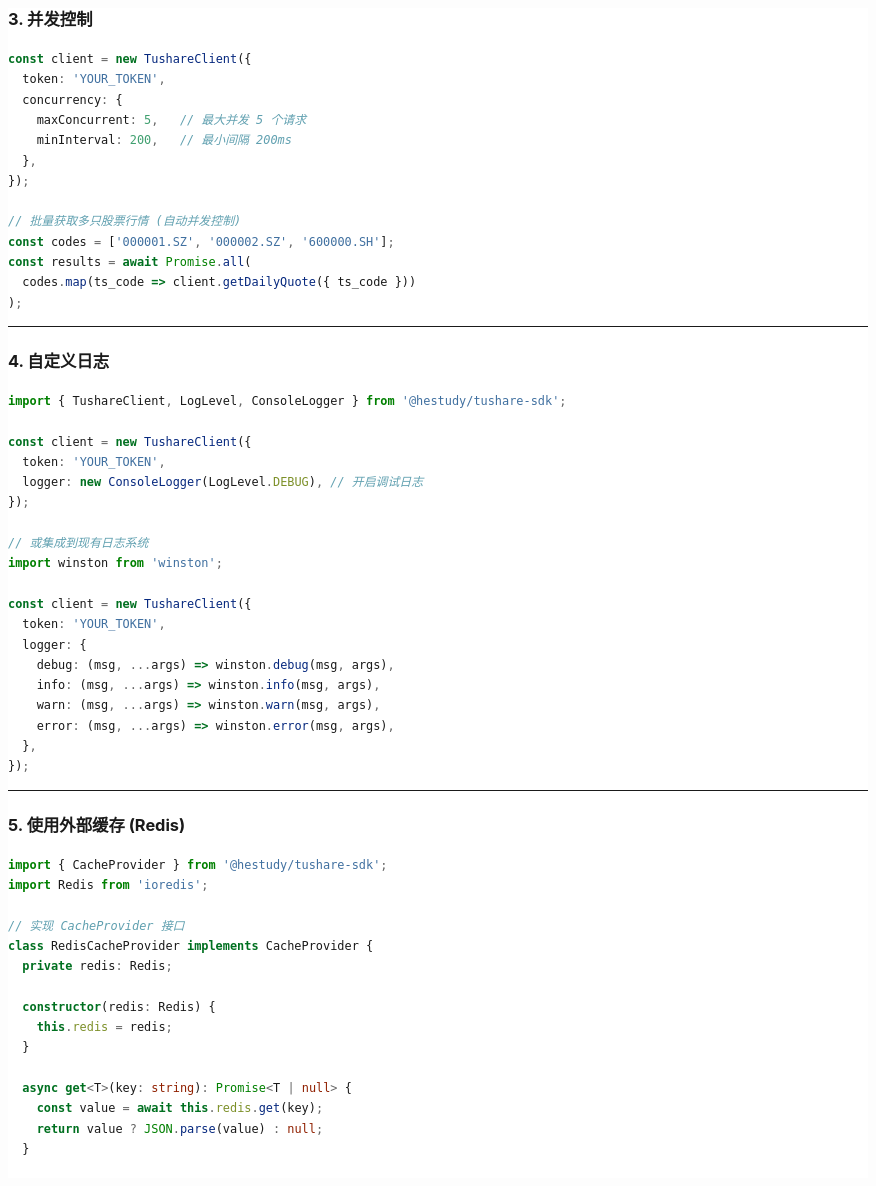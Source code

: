 
### 3. 并发控制

```typescript
const client = new TushareClient({
  token: 'YOUR_TOKEN',
  concurrency: {
    maxConcurrent: 5,   // 最大并发 5 个请求
    minInterval: 200,   // 最小间隔 200ms
  },
});

// 批量获取多只股票行情 (自动并发控制)
const codes = ['000001.SZ', '000002.SZ', '600000.SH'];
const results = await Promise.all(
  codes.map(ts_code => client.getDailyQuote({ ts_code }))
);
```

---

### 4. 自定义日志

```typescript
import { TushareClient, LogLevel, ConsoleLogger } from '@hestudy/tushare-sdk';

const client = new TushareClient({
  token: 'YOUR_TOKEN',
  logger: new ConsoleLogger(LogLevel.DEBUG), // 开启调试日志
});

// 或集成到现有日志系统
import winston from 'winston';

const client = new TushareClient({
  token: 'YOUR_TOKEN',
  logger: {
    debug: (msg, ...args) => winston.debug(msg, args),
    info: (msg, ...args) => winston.info(msg, args),
    warn: (msg, ...args) => winston.warn(msg, args),
    error: (msg, ...args) => winston.error(msg, args),
  },
});
```

---

### 5. 使用外部缓存 (Redis)

```typescript
import { CacheProvider } from '@hestudy/tushare-sdk';
import Redis from 'ioredis';

// 实现 CacheProvider 接口
class RedisCacheProvider implements CacheProvider {
  private redis: Redis;
  
  constructor(redis: Redis) {
    this.redis = redis;
  }
  
  async get<T>(key: string): Promise<T | null> {
    const value = await this.redis.get(key);
    return value ? JSON.parse(value) : null;
  }
  
```